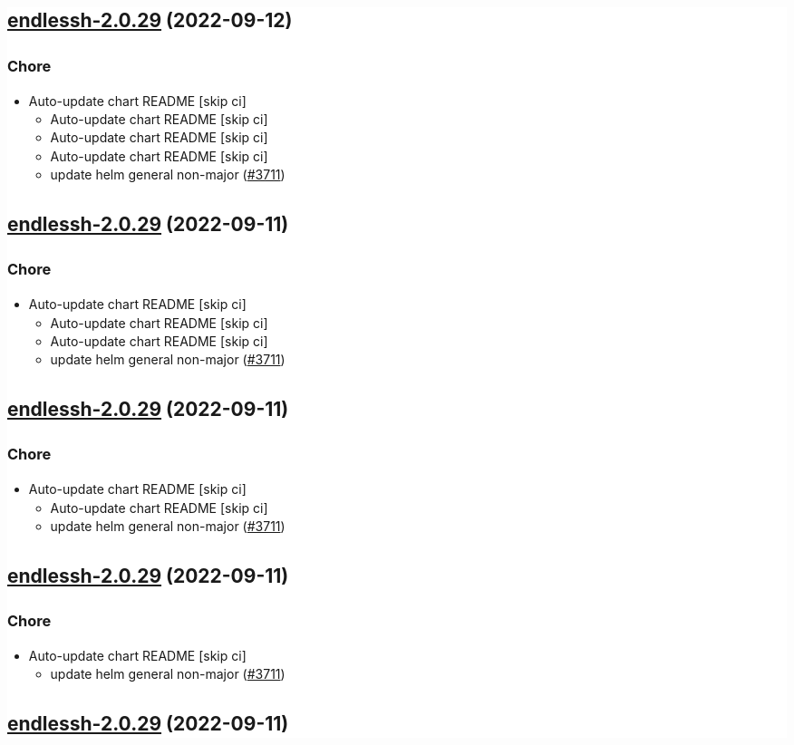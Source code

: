 


## [endlessh-2.0.29](https://github.com/truecharts/charts/compare/endlessh-2.0.28...endlessh-2.0.29) (2022-09-12)

### Chore

- Auto-update chart README [skip ci]
  - Auto-update chart README [skip ci]
  - Auto-update chart README [skip ci]
  - Auto-update chart README [skip ci]
  - update helm general non-major ([#3711](https://github.com/truecharts/charts/issues/3711))




## [endlessh-2.0.29](https://github.com/truecharts/charts/compare/endlessh-2.0.28...endlessh-2.0.29) (2022-09-11)

### Chore

- Auto-update chart README [skip ci]
  - Auto-update chart README [skip ci]
  - Auto-update chart README [skip ci]
  - update helm general non-major ([#3711](https://github.com/truecharts/charts/issues/3711))




## [endlessh-2.0.29](https://github.com/truecharts/charts/compare/endlessh-2.0.28...endlessh-2.0.29) (2022-09-11)

### Chore

- Auto-update chart README [skip ci]
  - Auto-update chart README [skip ci]
  - update helm general non-major ([#3711](https://github.com/truecharts/charts/issues/3711))




## [endlessh-2.0.29](https://github.com/truecharts/charts/compare/endlessh-2.0.28...endlessh-2.0.29) (2022-09-11)

### Chore

- Auto-update chart README [skip ci]
  - update helm general non-major ([#3711](https://github.com/truecharts/charts/issues/3711))




## [endlessh-2.0.29](https://github.com/truecharts/charts/compare/endlessh-2.0.28...endlessh-2.0.29) (2022-09-11)
